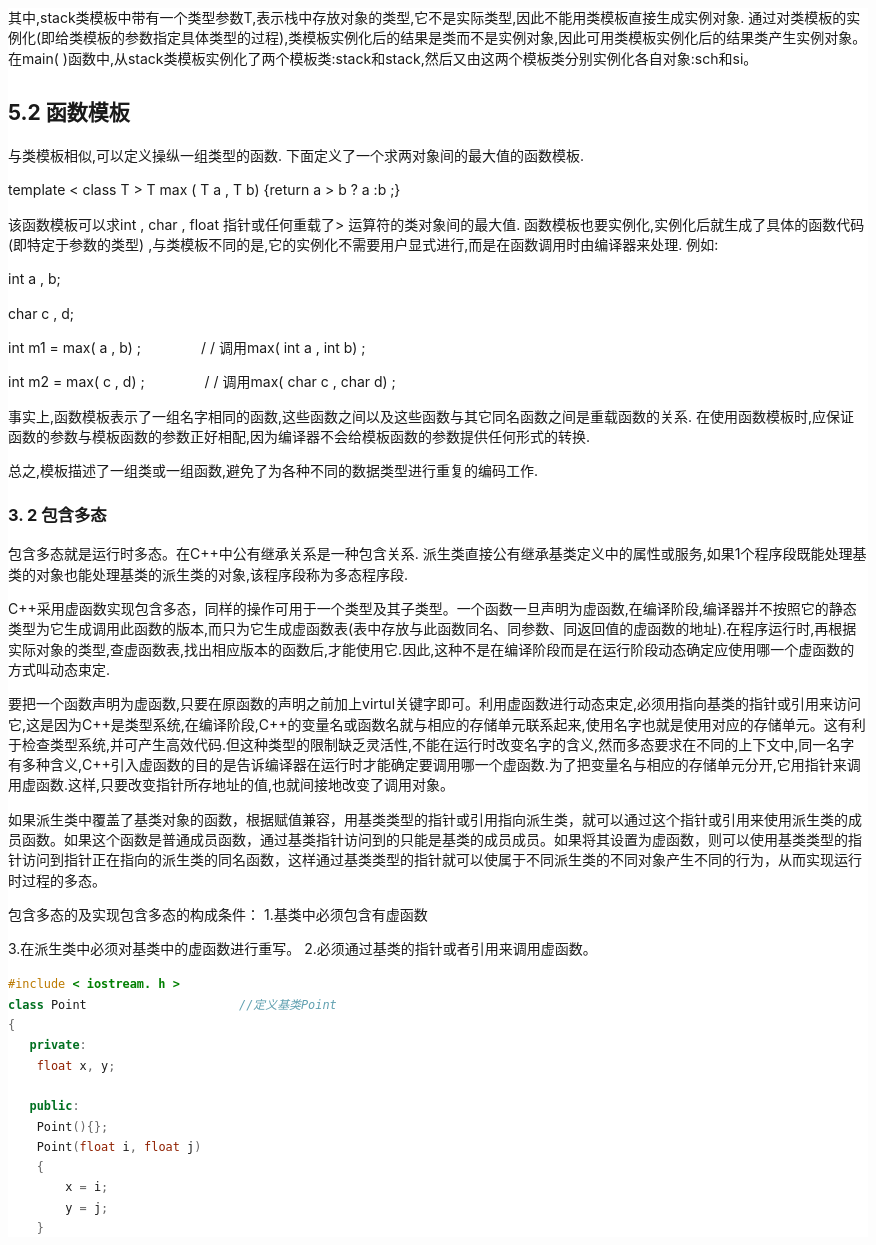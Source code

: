 ```c++

```

其中,stack类模板中带有一个类型参数T,表示栈中存放对象的类型,它不是实际类型,因此不能用类模板直接生成实例对象. 通过对类模板的实例化(即给类模板的参数指定具体类型的过程),类模板实例化后的结果是类而不是实例对象,因此可用类模板实例化后的结果类产生实例对象。在main( )函数中,从stack类模板实例化了两个模板类:stack<char>和stack<int>,然后又由这两个模板类分别实例化各自对象:sch和si。



## 5.2 函数模板

与类模板相似,可以定义操纵一组类型的函数. 下面定义了一个求两对象间的最大值的函数模板.

template < class T > T max ( T a , T b) {return a > b ? a :b ;}

该函数模板可以求int , char , float 指针或任何重载了> 运算符的类对象间的最大值. 函数模板也要实例化,实例化后就生成了具体的函数代码(即特定于参数的类型) ,与类模板不同的是,它的实例化不需要用户显式进行,而是在函数调用时由编译器来处理. 例如:

int a , b;

char c , d;

int m1 = max( a , b) ; 　　　　/ / 调用max( int a , int b) ;

int m2 = max( c , d) ; 　　　　/ / 调用max( char c , char d) ;

事实上,函数模板表示了一组名字相同的函数,这些函数之间以及这些函数与其它同名函数之间是重载函数的关系. 在使用函数模板时,应保证函数的参数与模板函数的参数正好相配,因为编译器不会给模板函数的参数提供任何形式的转换.

总之,模板描述了一组类或一组函数,避免了为各种不同的数据类型进行重复的编码工作.



### 3. 2 包含多态

包含多态就是运行时多态。在C++中公有继承关系是一种包含关系. 派生类直接公有继承基类定义中的属性或服务,如果1个程序段既能处理基类的对象也能处理基类的派生类的对象,该程序段称为多态程序段. 

C++采用虚函数实现包含多态，同样的操作可用于一个类型及其子类型。一个函数一旦声明为虚函数,在编译阶段,编译器并不按照它的静态类型为它生成调用此函数的版本,而只为它生成虚函数表(表中存放与此函数同名、同参数、同返回值的虚函数的地址).在程序运行时,再根据实际对象的类型,查虚函数表,找出相应版本的函数后,才能使用它.因此,这种不是在编译阶段而是在运行阶段动态确定应使用哪一个虚函数的方式叫动态束定.



要把一个函数声明为虚函数,只要在原函数的声明之前加上virtul关键字即可。利用虚函数进行动态束定,必须用指向基类的指针或引用来访问它,这是因为C++是类型系统,在编译阶段,C++的变量名或函数名就与相应的存储单元联系起来,使用名字也就是使用对应的存储单元。这有利于检查类型系统,并可产生高效代码.但这种类型的限制缺乏灵活性,不能在运行时改变名字的含义,然而多态要求在不同的上下文中,同一名字有多种含义,C++引入虚函数的目的是告诉编译器在运行时才能确定要调用哪一个虚函数.为了把变量名与相应的存储单元分开,它用指针来调用虚函数.这样,只要改变指针所存地址的值,也就间接地改变了调用对象。



如果派生类中覆盖了基类对象的函数，根据赋值兼容，用基类类型的指针或引用指向派生类，就可以通过这个指针或引用来使用派生类的成员函数。如果这个函数是普通成员函数，通过基类指针访问到的只能是基类的成员成员。如果将其设置为虚函数，则可以使用基类类型的指针访问到指针正在指向的派生类的同名函数，这样通过基类类型的指针就可以使属于不同派生类的不同对象产生不同的行为，从而实现运行时过程的多态。



包含多态的及实现包含多态的构成条件：
1.基类中必须包含有虚函数

3.在派生类中必须对基类中的虚函数进行重写。
2.必须通过基类的指针或者引用来调用虚函数。



```c++
#include < iostream. h >
class Point 　　　　　　　　　　　  //定义基类Point
{
   private:
    float x, y;

   public:
    Point(){};
    Point(float i, float j)
    {
        x = i;
        y = j;
    }
```